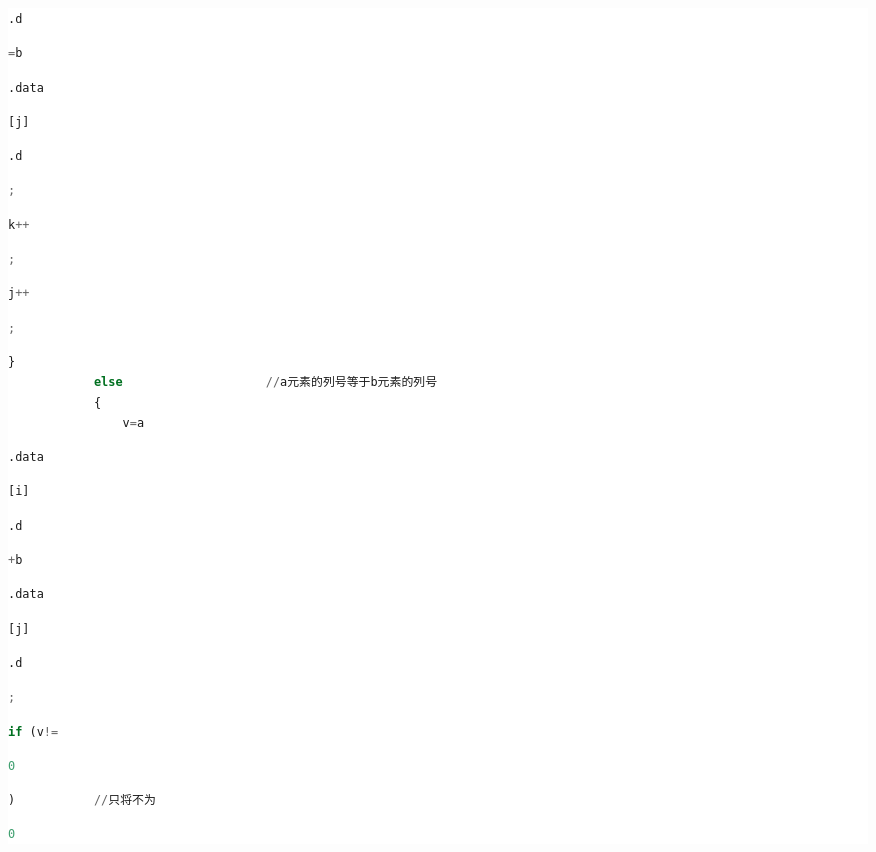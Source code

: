 ```python
```
```python
.d
```
```python
=b
```
```python
.data
```
```python
[j]
```
```python
.d
```
```python
;
```
```python
k++
```
```python
;
```
```python
j++
```
```python
;
```
```python
}
            else                    //a元素的列号等于b元素的列号
            {
                v=a
```
```python
.data
```
```python
[i]
```
```python
.d
```
```python
+b
```
```python
.data
```
```python
[j]
```
```python
.d
```
```python
;
```
```python
if (v!=
```
```python
0
```
```python
)           //只将不为
```
```python
0
```